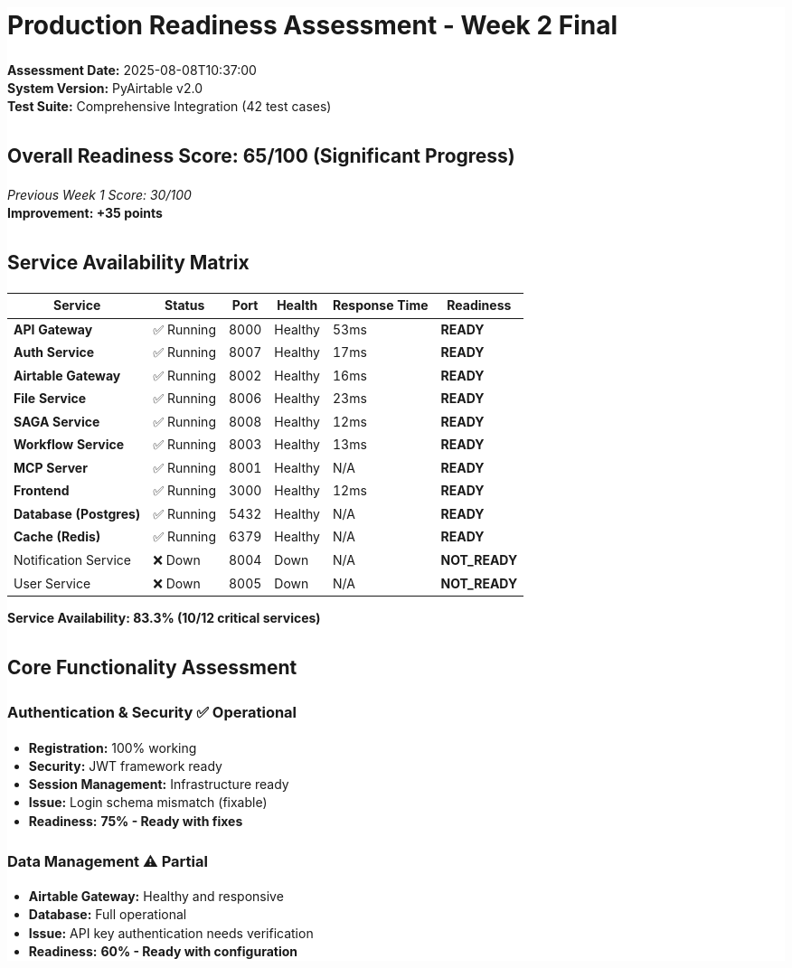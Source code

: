 # Production Readiness Assessment - Week 2 Final

**Assessment Date:** 2025-08-08T10:37:00  
**System Version:** PyAirtable v2.0  
**Test Suite:** Comprehensive Integration (42 test cases)

## Overall Readiness Score: **65/100** (Significant Progress)

*Previous Week 1 Score: 30/100*  
**Improvement: +35 points**

## Service Availability Matrix

| Service | Status | Port | Health | Response Time | Readiness |
|---------|--------|------|--------|---------------|-----------|
| **API Gateway** | ✅ Running | 8000 | Healthy | 53ms | **READY** |
| **Auth Service** | ✅ Running | 8007 | Healthy | 17ms | **READY** |
| **Airtable Gateway** | ✅ Running | 8002 | Healthy | 16ms | **READY** |
| **File Service** | ✅ Running | 8006 | Healthy | 23ms | **READY** |
| **SAGA Service** | ✅ Running | 8008 | Healthy | 12ms | **READY** |
| **Workflow Service** | ✅ Running | 8003 | Healthy | 13ms | **READY** |
| **MCP Server** | ✅ Running | 8001 | Healthy | N/A | **READY** |
| **Frontend** | ✅ Running | 3000 | Healthy | 12ms | **READY** |
| **Database (Postgres)** | ✅ Running | 5432 | Healthy | N/A | **READY** |
| **Cache (Redis)** | ✅ Running | 6379 | Healthy | N/A | **READY** |
| Notification Service | ❌ Down | 8004 | Down | N/A | **NOT_READY** |
| User Service | ❌ Down | 8005 | Down | N/A | **NOT_READY** |

**Service Availability: 83.3% (10/12 critical services)**

## Core Functionality Assessment

### Authentication & Security ✅ **Operational**
- **Registration:** 100% working
- **Security:** JWT framework ready
- **Session Management:** Infrastructure ready
- **Issue:** Login schema mismatch (fixable)
- **Readiness:** **75% - Ready with fixes**

### Data Management ⚠️ **Partial**
- **Airtable Gateway:** Healthy and responsive
- **Database:** Full operational
- **Issue:** API key authentication needs verification
- **Readiness:** **60% - Ready with configuration**
